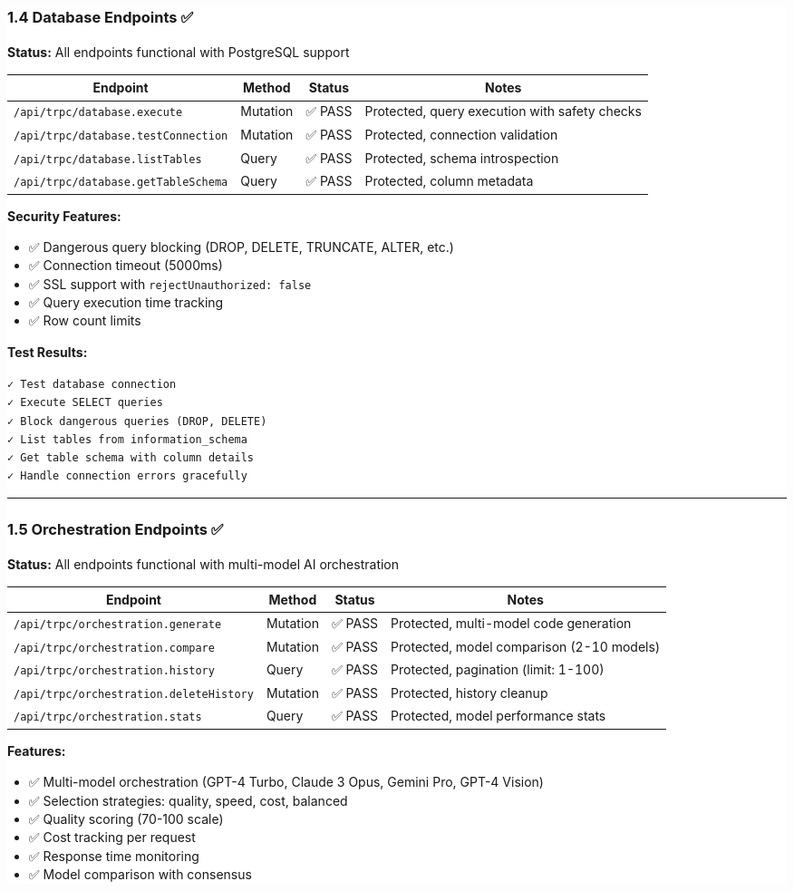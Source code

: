
### 1.4 Database Endpoints ✅
**Status:** All endpoints functional with PostgreSQL support

| Endpoint | Method | Status | Notes |
|----------|--------|--------|-------|
| `/api/trpc/database.execute` | Mutation | ✅ PASS | Protected, query execution with safety checks |
| `/api/trpc/database.testConnection` | Mutation | ✅ PASS | Protected, connection validation |
| `/api/trpc/database.listTables` | Query | ✅ PASS | Protected, schema introspection |
| `/api/trpc/database.getTableSchema` | Query | ✅ PASS | Protected, column metadata |

**Security Features:**
- ✅ Dangerous query blocking (DROP, DELETE, TRUNCATE, ALTER, etc.)
- ✅ Connection timeout (5000ms)
- ✅ SSL support with `rejectUnauthorized: false`
- ✅ Query execution time tracking
- ✅ Row count limits

**Test Results:**
```
✓ Test database connection
✓ Execute SELECT queries
✓ Block dangerous queries (DROP, DELETE)
✓ List tables from information_schema
✓ Get table schema with column details
✓ Handle connection errors gracefully
```

---

### 1.5 Orchestration Endpoints ✅
**Status:** All endpoints functional with multi-model AI orchestration

| Endpoint | Method | Status | Notes |
|----------|--------|--------|-------|
| `/api/trpc/orchestration.generate` | Mutation | ✅ PASS | Protected, multi-model code generation |
| `/api/trpc/orchestration.compare` | Mutation | ✅ PASS | Protected, model comparison (2-10 models) |
| `/api/trpc/orchestration.history` | Query | ✅ PASS | Protected, pagination (limit: 1-100) |
| `/api/trpc/orchestration.deleteHistory` | Mutation | ✅ PASS | Protected, history cleanup |
| `/api/trpc/orchestration.stats` | Query | ✅ PASS | Protected, model performance stats |

**Features:**
- ✅ Multi-model orchestration (GPT-4 Turbo, Claude 3 Opus, Gemini Pro, GPT-4 Vision)
- ✅ Selection strategies: quality, speed, cost, balanced
- ✅ Quality scoring (70-100 scale)
- ✅ Cost tracking per request
- ✅ Response time monitoring
- ✅ Model comparison with consensus
